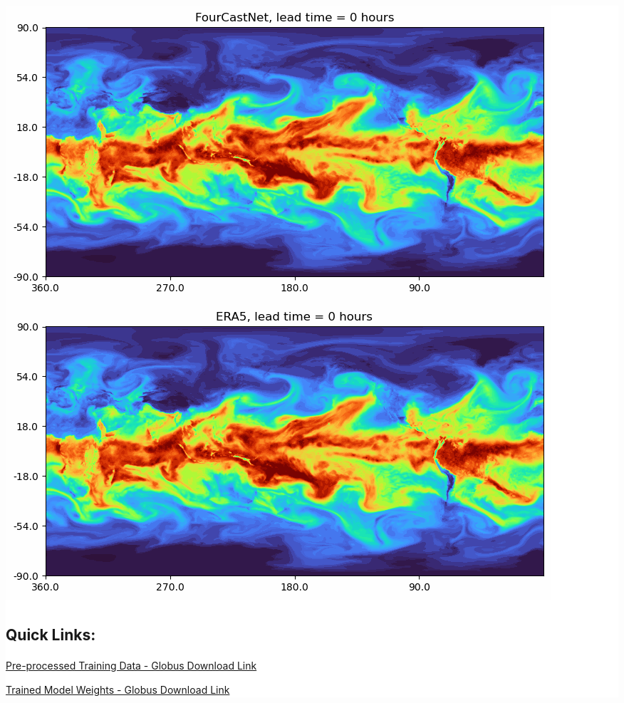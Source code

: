 ![Total Column of Water Vapor forecast using FourCastNet](assets/FourCastNet.gif)


## Quick Links:

[Pre-processed Training Data - Globus Download Link](https://app.globus.org/file-manager?origin_id=945b3c9e-0f8c-11ed-8daf-9f359c660fbd&origin_path=%2F~%2Fdata%2F)

[Trained Model Weights - Globus Download Link](https://app.globus.org/file-manager?origin_id=945b3c9e-0f8c-11ed-8daf-9f359c660fbd&origin_path=%2F~%2Fmodel_weights%2F)
